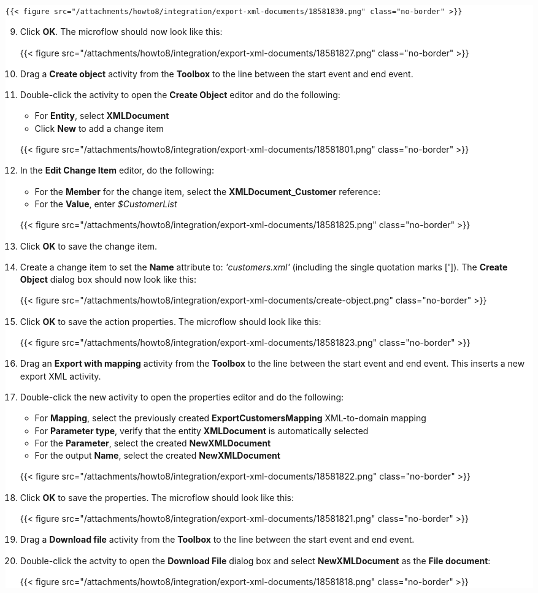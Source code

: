     {{< figure src="/attachments/howto8/integration/export-xml-documents/18581830.png" class="no-border" >}}

9. Click **OK**. The microflow should now look like this:

    {{< figure src="/attachments/howto8/integration/export-xml-documents/18581827.png" class="no-border" >}}

10. Drag a **Create object** activity from the **Toolbox** to the line between the start event and end event.
11. Double-click the activity to open the **Create Object** editor and do the following:
    * For **Entity**, select **XMLDocument**
    * Click **New** to add a change item

    {{< figure src="/attachments/howto8/integration/export-xml-documents/18581801.png" class="no-border" >}}

12. In the **Edit Change Item** editor, do the following:
    * For the **Member** for the change item, select the **XMLDocument_Customer** reference:
    * For the **Value**, enter *$CustomerList*

    {{< figure src="/attachments/howto8/integration/export-xml-documents/18581825.png" class="no-border" >}}

13. Click **OK** to save the change item.
14. Create a change item to set the **Name** attribute to: *'customers.xml'* (including the single quotation marks [']). The **Create Object** dialog box should now look like this:

    {{< figure src="/attachments/howto8/integration/export-xml-documents/create-object.png" class="no-border" >}}

15. Click **OK** to save the action properties. The microflow should look like this:

    {{< figure src="/attachments/howto8/integration/export-xml-documents/18581823.png" class="no-border" >}}

16. Drag an **Export with mapping** activity from the **Toolbox** to the line between the start event and end event. This inserts a new export XML activity.
17. Double-click the new activity to open the properties editor and do the following:
    * For **Mapping**, select the previously created **ExportCustomersMapping** XML-to-domain mapping
    * For **Parameter type**, verify that the entity **XMLDocument** is automatically selected
    * For the **Parameter**, select the created **NewXMLDocument**
    * For the output **Name**, select the created **NewXMLDocument**

    {{< figure src="/attachments/howto8/integration/export-xml-documents/18581822.png" class="no-border" >}}

18. Click **OK** to save the properties. The microflow should look like this:

    {{< figure src="/attachments/howto8/integration/export-xml-documents/18581821.png" class="no-border" >}}

19. Drag a **Download file** activity from the **Toolbox** to the line between the start event and end event.
20. Double-click the actvity to open the **Download File** dialog box and select **NewXMLDocument** as the **File document**:

    {{< figure src="/attachments/howto8/integration/export-xml-documents/18581818.png" class="no-border" >}}
